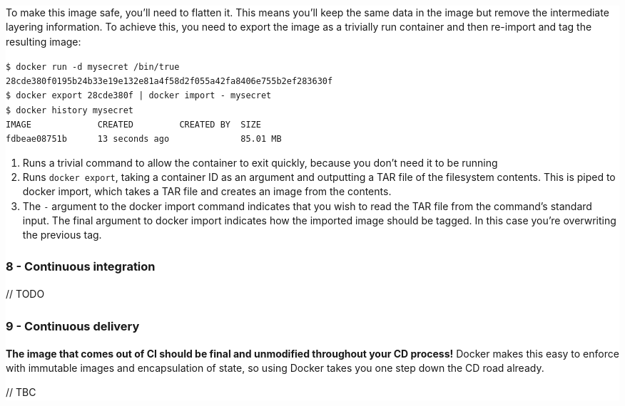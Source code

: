 To make this image safe, you’ll need to flatten it. This means you’ll keep the same data in the image but remove the intermediate layering information. To achieve this, you need to export the image as a trivially run container and then re-import and tag the resulting image:

```terminal
$ docker run -d mysecret /bin/true
28cde380f0195b24b33e19e132e81a4f58d2f055a42fa8406e755b2ef283630f
$ docker export 28cde380f | docker import - mysecret
$ docker history mysecret
IMAGE             CREATED         CREATED BY  SIZE
fdbeae08751b      13 seconds ago              85.01 MB
```

1. Runs a trivial command to allow the container to exit quickly, because you don’t need it to be running
2. Runs `docker export`, taking a container ID as an argument and outputting a TAR file of the filesystem contents. This is piped to docker import, which takes a TAR file and creates an image from the contents.
3. The `-` argument to the docker import command indicates that you wish to read the TAR file from the command’s standard input. The final argument to docker import indicates how the imported image should be tagged. In this case you’re overwriting the previous tag.



### 8 - Continuous integration

// TODO

### 9 - Continuous delivery

**The image that comes out of CI should be final and unmodified throughout your CD process!** Docker makes this easy to enforce with immutable images and encapsulation of state, so using Docker takes you one step down the CD road already.

// TBC

